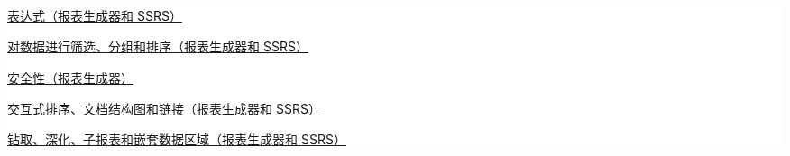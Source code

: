  [表达式（报表生成器和 SSRS）](expressions-report-builder-and-ssrs.md)  
  
 [对数据进行筛选、分组和排序（报表生成器和 SSRS）](filter-group-and-sort-data-report-builder-and-ssrs.md)  
  
 [安全性（报表生成器）](../report-builder/security-report-builder.md)  
  
 [交互式排序、文档结构图和链接（报表生成器和 SSRS）](interactive-sort-document-maps-and-links-report-builder-and-ssrs.md)  
  
 [钻取、深化、子报表和嵌套数据区域（报表生成器和 SSRS）](drillthrough-drilldown-subreports-and-nested-data-regions.md)  
  
  
